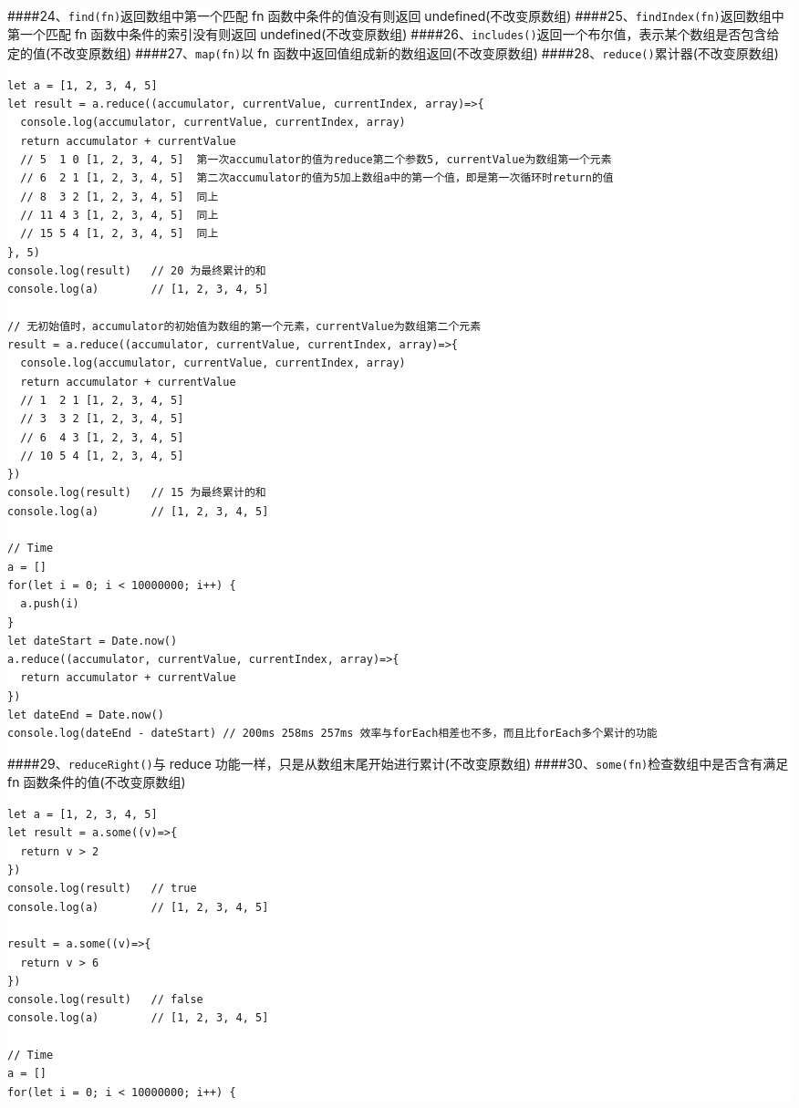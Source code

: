 ####24、`find(fn)`返回数组中第一个匹配 fn 函数中条件的值没有则返回 undefined(不改变原数组)
####25、`findIndex(fn)`返回数组中第一个匹配 fn 函数中条件的索引没有则返回 undefined(不改变原数组)
####26、`includes()`返回一个布尔值，表示某个数组是否包含给定的值(不改变原数组)
####27、`map(fn)`以 fn 函数中返回值组成新的数组返回(不改变原数组)
####28、`reduce()`累计器(不改变原数组)

```
let a = [1, 2, 3, 4, 5]
let result = a.reduce((accumulator, currentValue, currentIndex, array)=>{
  console.log(accumulator, currentValue, currentIndex, array)
  return accumulator + currentValue
  // 5  1 0 [1, 2, 3, 4, 5]  第一次accumulator的值为reduce第二个参数5, currentValue为数组第一个元素
  // 6  2 1 [1, 2, 3, 4, 5]  第二次accumulator的值为5加上数组a中的第一个值，即是第一次循环时return的值
  // 8  3 2 [1, 2, 3, 4, 5]  同上
  // 11 4 3 [1, 2, 3, 4, 5]  同上
  // 15 5 4 [1, 2, 3, 4, 5]  同上
}, 5)
console.log(result)   // 20 为最终累计的和
console.log(a)        // [1, 2, 3, 4, 5]

// 无初始值时，accumulator的初始值为数组的第一个元素，currentValue为数组第二个元素
result = a.reduce((accumulator, currentValue, currentIndex, array)=>{
  console.log(accumulator, currentValue, currentIndex, array)
  return accumulator + currentValue
  // 1  2 1 [1, 2, 3, 4, 5]
  // 3  3 2 [1, 2, 3, 4, 5]
  // 6  4 3 [1, 2, 3, 4, 5]
  // 10 5 4 [1, 2, 3, 4, 5]
})
console.log(result)   // 15 为最终累计的和
console.log(a)        // [1, 2, 3, 4, 5]

// Time
a = []
for(let i = 0; i < 10000000; i++) {
  a.push(i)
}
let dateStart = Date.now()
a.reduce((accumulator, currentValue, currentIndex, array)=>{
  return accumulator + currentValue
})
let dateEnd = Date.now()
console.log(dateEnd - dateStart) // 200ms 258ms 257ms 效率与forEach相差也不多，而且比forEach多个累计的功能
```

####29、`reduceRight()`与 reduce 功能一样，只是从数组末尾开始进行累计(不改变原数组)
####30、`some(fn)`检查数组中是否含有满足 fn 函数条件的值(不改变原数组)

```
let a = [1, 2, 3, 4, 5]
let result = a.some((v)=>{
  return v > 2
})
console.log(result)   // true
console.log(a)        // [1, 2, 3, 4, 5]

result = a.some((v)=>{
  return v > 6
})
console.log(result)   // false
console.log(a)        // [1, 2, 3, 4, 5]

// Time
a = []
for(let i = 0; i < 10000000; i++) {
```
